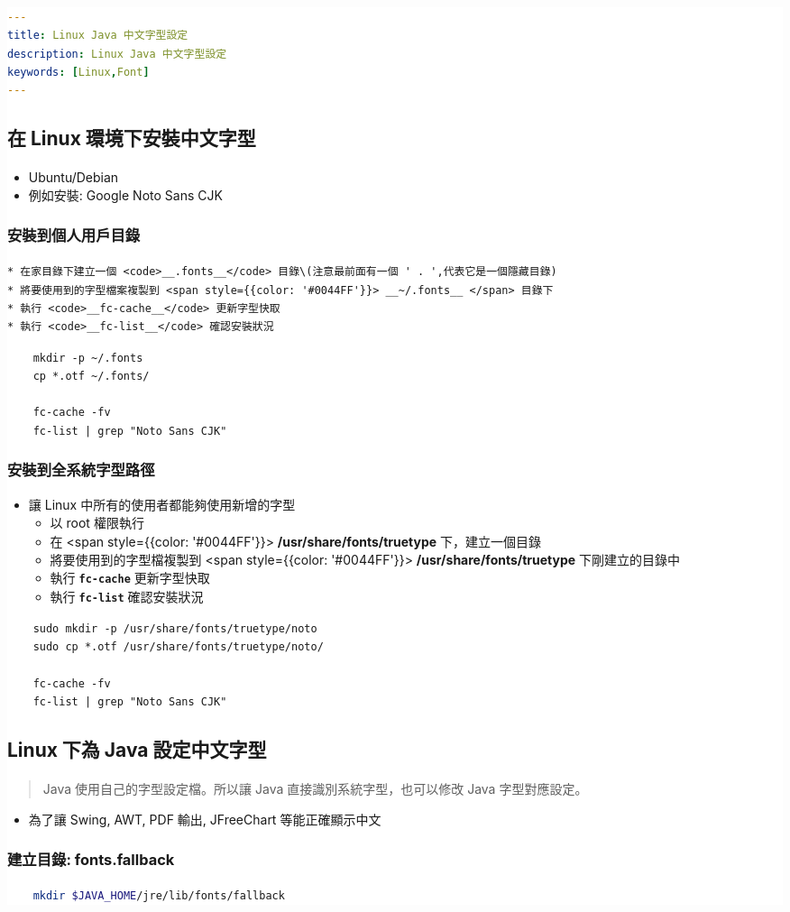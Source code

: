 ```yaml
---
title: Linux Java 中文字型設定
description: Linux Java 中文字型設定
keywords: [Linux,Font]
---
```


## 在 Linux 環境下安裝中文字型
* Ubuntu/Debian
* 例如安裝: Google Noto Sans CJK

### 安裝到個人用戶目錄
    * 在家目錄下建立一個 <code>__.fonts__</code> 目錄\(注意最前面有一個 ' . ',代表它是一個隱藏目錄)
    * 將要使用到的字型檔案複製到 <span style={{color: '#0044FF'}}> __~/.fonts__ </span> 目錄下
    * 執行 <code>__fc-cache__</code> 更新字型快取
    * 執行 <code>__fc-list__</code> 確認安裝狀況
    
```
    mkdir -p ~/.fonts
    cp *.otf ~/.fonts/
    
    fc-cache -fv
    fc-list | grep "Noto Sans CJK"
```

### 安裝到全系統字型路徑
* 讓 Linux 中所有的使用者都能夠使用新增的字型
    * 以 root 權限執行   
    * 在 <span style={{color: '#0044FF'}}> __/usr/share/fonts/truetype__ </span> 下，建立一個目錄
    * 將要使用到的字型檔複製到 <span style={{color: '#0044FF'}}> __/usr/share/fonts/truetype__ </span> 下剛建立的目錄中
    * 執行 <code>__fc-cache__</code> 更新字型快取
    * 執行 <code>__fc-list__</code> 確認安裝狀況
    
```
    sudo mkdir -p /usr/share/fonts/truetype/noto
    sudo cp *.otf /usr/share/fonts/truetype/noto/
    
    fc-cache -fv
    fc-list | grep "Noto Sans CJK"
```
 
    
## Linux 下為 Java 設定中文字型 <span id="Java_Font_install">&nbsp;</span>
> Java 使用自己的字型設定檔。所以讓 Java 直接識別系統字型，也可以修改 Java 字型對應設定。

* 為了讓 Swing, AWT, PDF 輸出, JFreeChart 等能正確顯示中文

### 建立目錄: fonts.fallback

```bash
    mkdir $JAVA_HOME/jre/lib/fonts/fallback 
```
